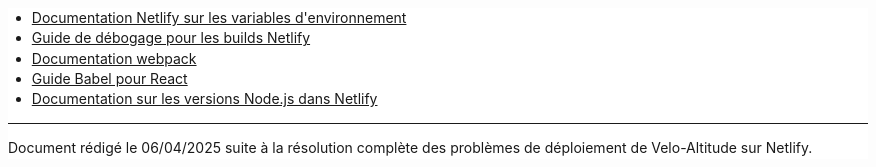 - [Documentation Netlify sur les variables d'environnement](https://docs.netlify.com/configure-builds/environment-variables/)
- [Guide de débogage pour les builds Netlify](https://www.netlify.com/support-articles/build-troubleshooting-tips/)
- [Documentation webpack](https://webpack.js.org/concepts/)
- [Guide Babel pour React](https://babeljs.io/docs/en/babel-preset-react)
- [Documentation sur les versions Node.js dans Netlify](https://docs.netlify.com/configure-builds/manage-dependencies/#node-js-and-javascript)

---

Document rédigé le 06/04/2025 suite à la résolution complète des problèmes de déploiement de Velo-Altitude sur Netlify.
